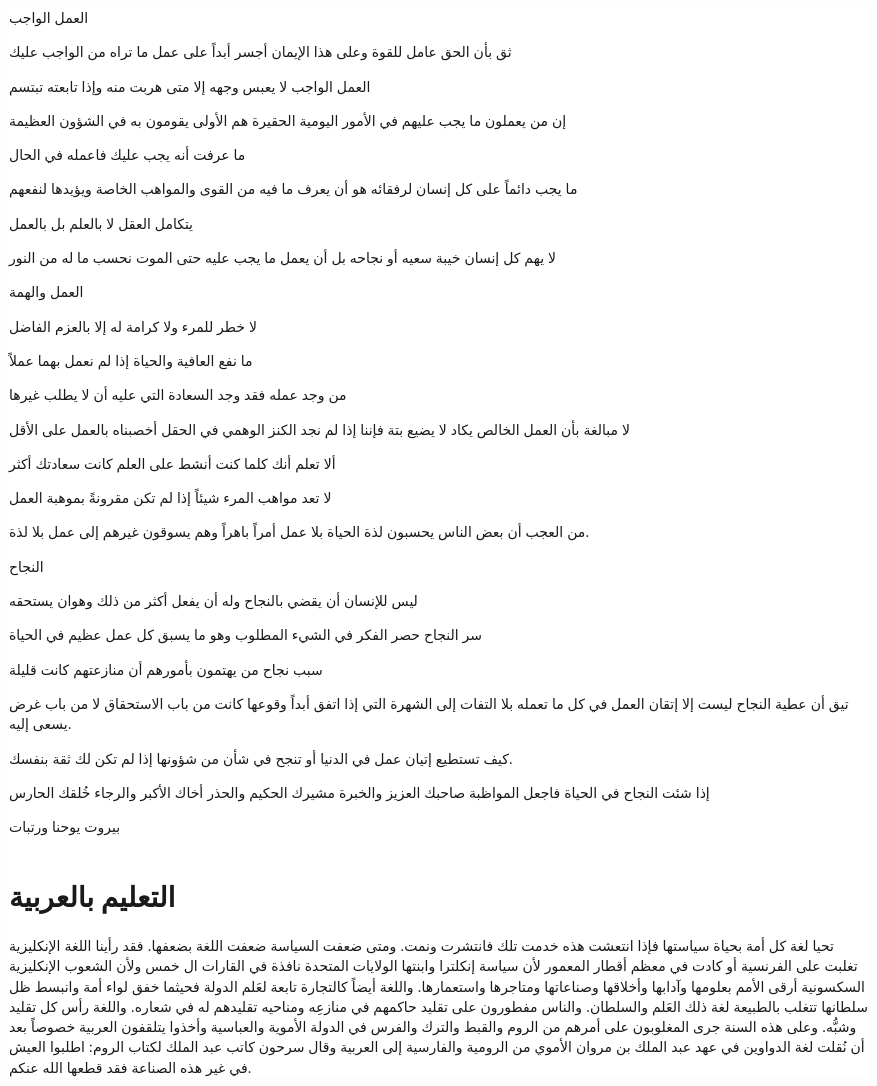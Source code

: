  العمل الواجب 

 ثق بأن الحق عامل للقوة وعلى هذا الإيمان أجسر أبداً على عمل ما تراه من الواجب عليك 

 العمل الواجب لا يعبس وجهه إلا متى هربت منه وإذا تابعته تبتسم 

 إن من يعملون ما يجب عليهم في الأمور اليومية الحقيرة هم الأولى يقومون به في الشؤون   العظيمة 

 ما عرفت أنه يجب عليك فاعمله في الحال 

 ما يجب دائماً على كل إنسان لرفقائه هو أن يعرف ما فيه من القوى والمواهب الخاصة ويؤيدها لنفعهم 

 يتكامل العقل لا بالعلم بل بالعمل 

 لا يهم كل إنسان خيبة سعيه أو نجاحه بل أن يعمل ما يجب عليه حتى الموت نحسب ما له من النور 

 العمل والهمة 

 لا خطر للمرء ولا كرامة له إلا بالعزم الفاضل 

 ما نفع العافية والحياة إذا لم نعمل بهما عملاً 

 من وجد عمله فقد وجد السعادة التي عليه أن لا يطلب غيرها 

 لا مبالغة بأن العمل الخالص يكاد لا يضيع بتة فإننا إذا لم نجد الكنز الوهمي في الحقل أخصبناه بالعمل على الأقل 

 ألا تعلم أنك كلما كنت أنشط على العلم كانت سعادتك أكثر 

 لا تعد مواهب المرء شيئاً إذا لم تكن مقرونةً بموهبة العمل 

 من العجب أن بعض الناس يحسبون لذة الحياة بلا عمل أمراً باهراً وهم يسوقون غيرهم إلى عمل بلا لذة. 

 النجاح 

 ليس للإنسان أن يقضي بالنجاح وله أن يفعل أكثر من ذلك وهوان يستحقه 

 سر النجاح حصر الفكر في الشيء المطلوب وهو ما يسبق كل عمل عظيم في الحياة 

 سبب نجاح من يهتمون بأمورهم أن منازعتهم كانت قليلة 

 تيق أن عطية النجاح ليست إلا إتقان العمل في كل ما تعمله بلا التفات إلى الشهرة التي إذا اتفق أبداً وقوعها كانت من باب الاستحقاق لا من باب غرض يسعى إليه. 

 كيف تستطيع إتيان عمل في الدنيا أو تنجح في شأن من شؤونها إذا لم تكن لك ثقة بنفسك. 

 إذا شئت النجاح في الحياة فاجعل المواظبة صاحبك العزيز والخبرة مشيرك الحكيم والحذر   أخاك الأكبر والرجاء خُلقك الحارس 

 بيروت  يوحنا  ورتبات 
 

#  التعليم بالعربية 


 تحيا لغة كل أمة بحياة سياستها فإذا انتعشت هذه خدمت تلك فانتشرت ونمت. ومتى ضعفت السياسة ضعفت اللغة بضعفها. فقد رأينا اللغة الإنكليزية تغلبت على الفرنسية أو كادت في معظم أقطار المعمور لأن سياسة إنكلترا وابنتها الولايات المتحدة نافذة في القارات ال  خمس  ولأن الشعوب الإنكليزية السكسونية أرقى الأمم بعلومها وآدابها وأخلاقها وصناعاتها ومتاجرها واستعمارها. واللغة أيضاً كالتجارة تابعة لعَلم الدولة فحيثما خفق لواء أمة وانبسط ظل سلطانها تتغلب بالطبيعة لغة ذلك العَلم والسلطان. والناس مفطورون على تقليد حاكمهم في منازعِه ومناحيه تقليدهم له في شعاره. واللغة رأس كل تقليد وشبُّه. وعلى هذه السنة جرى المغلوبون على أمرهم من الروم والقبط والترك والفرس في الدولة الأموية والعباسية وأخذوا يتلقفون العربية خصوصاً بعد أن نُقلت لغة الدواوين في عهد عبد الملك بن مروان الأموي من الرومية والفارسية إلى العربية وقال سرحون كاتب عبد الملك لكتاب الروم: اطلبوا العيش في غير هذه الصناعة فقد قطعها الله عنكم. 
